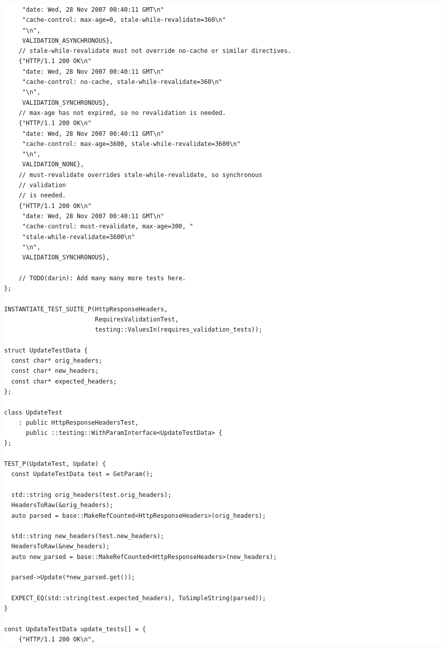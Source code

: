 ```
     "date: Wed, 28 Nov 2007 00:40:11 GMT\n"
     "cache-control: max-age=0, stale-while-revalidate=360\n"
     "\n",
     VALIDATION_ASYNCHRONOUS},
    // stale-while-revalidate must not override no-cache or similar directives.
    {"HTTP/1.1 200 OK\n"
     "date: Wed, 28 Nov 2007 00:40:11 GMT\n"
     "cache-control: no-cache, stale-while-revalidate=360\n"
     "\n",
     VALIDATION_SYNCHRONOUS},
    // max-age has not expired, so no revalidation is needed.
    {"HTTP/1.1 200 OK\n"
     "date: Wed, 28 Nov 2007 00:40:11 GMT\n"
     "cache-control: max-age=3600, stale-while-revalidate=3600\n"
     "\n",
     VALIDATION_NONE},
    // must-revalidate overrides stale-while-revalidate, so synchronous
    // validation
    // is needed.
    {"HTTP/1.1 200 OK\n"
     "date: Wed, 28 Nov 2007 00:40:11 GMT\n"
     "cache-control: must-revalidate, max-age=300, "
     "stale-while-revalidate=3600\n"
     "\n",
     VALIDATION_SYNCHRONOUS},

    // TODO(darin): Add many many more tests here.
};

INSTANTIATE_TEST_SUITE_P(HttpResponseHeaders,
                         RequiresValidationTest,
                         testing::ValuesIn(requires_validation_tests));

struct UpdateTestData {
  const char* orig_headers;
  const char* new_headers;
  const char* expected_headers;
};

class UpdateTest
    : public HttpResponseHeadersTest,
      public ::testing::WithParamInterface<UpdateTestData> {
};

TEST_P(UpdateTest, Update) {
  const UpdateTestData test = GetParam();

  std::string orig_headers(test.orig_headers);
  HeadersToRaw(&orig_headers);
  auto parsed = base::MakeRefCounted<HttpResponseHeaders>(orig_headers);

  std::string new_headers(test.new_headers);
  HeadersToRaw(&new_headers);
  auto new_parsed = base::MakeRefCounted<HttpResponseHeaders>(new_headers);

  parsed->Update(*new_parsed.get());

  EXPECT_EQ(std::string(test.expected_headers), ToSimpleString(parsed));
}

const UpdateTestData update_tests[] = {
    {"HTTP/1.1 200 OK\n",

```